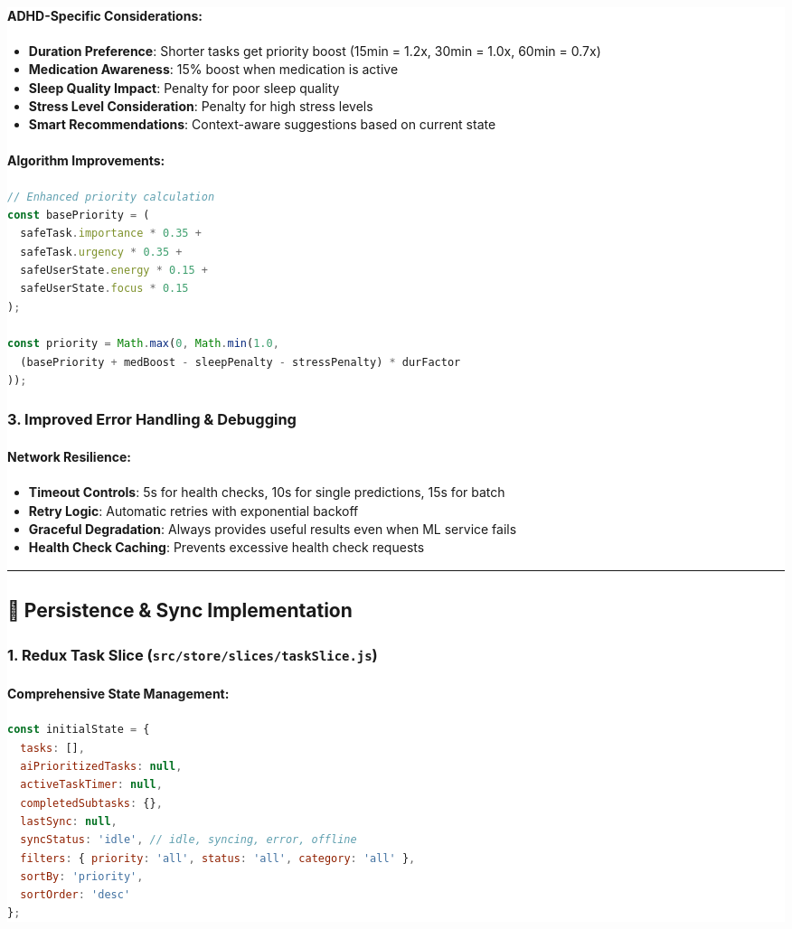 #### ADHD-Specific Considerations:
- **Duration Preference**: Shorter tasks get priority boost (15min = 1.2x, 30min = 1.0x, 60min = 0.7x)
- **Medication Awareness**: 15% boost when medication is active
- **Sleep Quality Impact**: Penalty for poor sleep quality
- **Stress Level Consideration**: Penalty for high stress levels
- **Smart Recommendations**: Context-aware suggestions based on current state

#### Algorithm Improvements:
```javascript
// Enhanced priority calculation
const basePriority = (
  safeTask.importance * 0.35 +
  safeTask.urgency * 0.35 +
  safeUserState.energy * 0.15 +
  safeUserState.focus * 0.15
);

const priority = Math.max(0, Math.min(1.0, 
  (basePriority + medBoost - sleepPenalty - stressPenalty) * durFactor
));
```

### 3. **Improved Error Handling & Debugging**

#### Network Resilience:
- **Timeout Controls**: 5s for health checks, 10s for single predictions, 15s for batch
- **Retry Logic**: Automatic retries with exponential backoff
- **Graceful Degradation**: Always provides useful results even when ML service fails
- **Health Check Caching**: Prevents excessive health check requests

---

## 💾 Persistence & Sync Implementation

### 1. **Redux Task Slice** (`src/store/slices/taskSlice.js`)

#### Comprehensive State Management:
```javascript
const initialState = {
  tasks: [],
  aiPrioritizedTasks: null,
  activeTaskTimer: null,
  completedSubtasks: {},
  lastSync: null,
  syncStatus: 'idle', // idle, syncing, error, offline
  filters: { priority: 'all', status: 'all', category: 'all' },
  sortBy: 'priority',
  sortOrder: 'desc'
};
```
